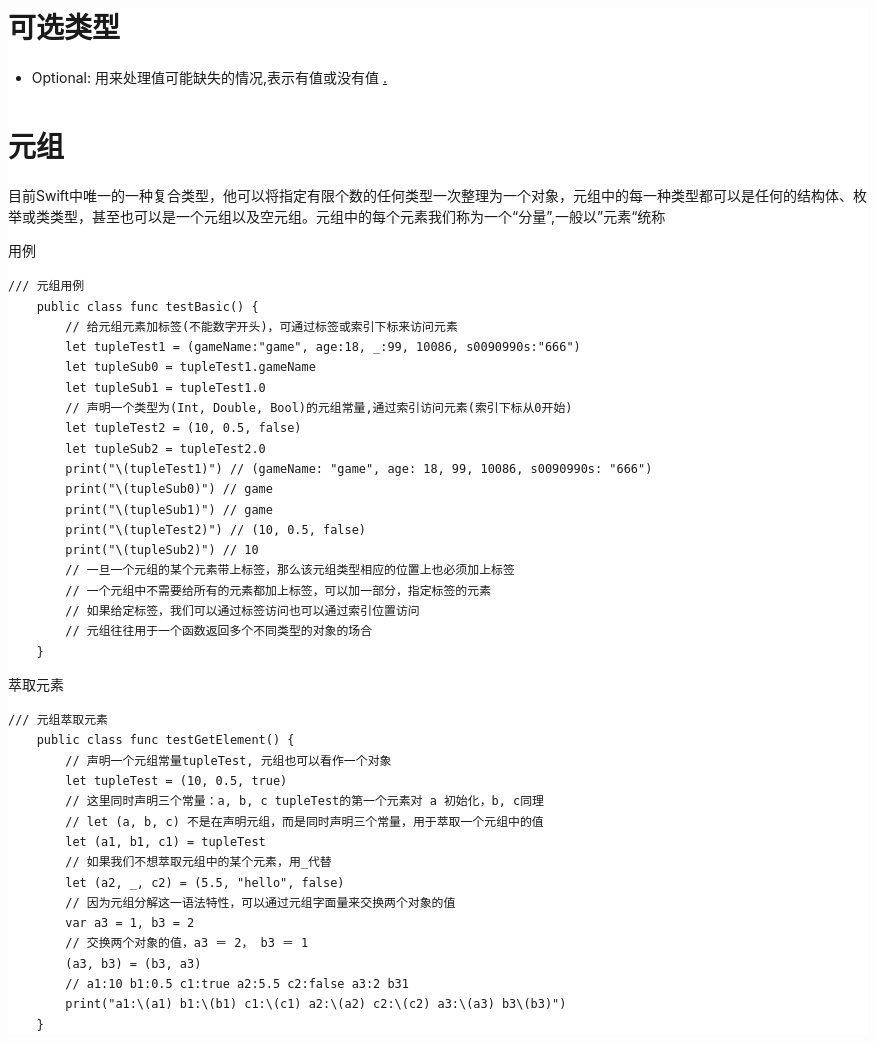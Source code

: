 ```
```

# 可选类型

+ Optional: 用来处理值可能缺失的情况,表示有值或没有值 [.](https://www.jianshu.com/p/31cf5b81ad6d)

# 元组

目前Swift中唯一的一种复合类型，他可以将指定有限个数的任何类型一次整理为一个对象，元组中的每一种类型都可以是任何的结构体、枚举或类类型，甚至也可以是一个元组以及空元组。元组中的每个元素我们称为一个“分量”,一般以”元素“统称

用例

```
/// 元组用例
    public class func testBasic() {
        // 给元组元素加标签(不能数字开头)，可通过标签或索引下标来访问元素
        let tupleTest1 = (gameName:"game", age:18, _:99, 10086, s0090990s:"666")
        let tupleSub0 = tupleTest1.gameName
        let tupleSub1 = tupleTest1.0
        // 声明一个类型为(Int, Double, Bool)的元组常量,通过索引访问元素(索引下标从0开始)
        let tupleTest2 = (10, 0.5, false)
        let tupleSub2 = tupleTest2.0
        print("\(tupleTest1)") // (gameName: "game", age: 18, 99, 10086, s0090990s: "666")
        print("\(tupleSub0)") // game
        print("\(tupleSub1)") // game
        print("\(tupleTest2)") // (10, 0.5, false)
        print("\(tupleSub2)") // 10
        // 一旦一个元组的某个元素带上标签，那么该元组类型相应的位置上也必须加上标签
        // 一个元组中不需要给所有的元素都加上标签，可以加一部分，指定标签的元素
        // 如果给定标签，我们可以通过标签访问也可以通过索引位置访问
        // 元组往往用于一个函数返回多个不同类型的对象的场合
    }
```

萃取元素

```
/// 元组萃取元素
    public class func testGetElement() {
        // 声明一个元组常量tupleTest, 元组也可以看作一个对象
        let tupleTest = (10, 0.5, true)
        // 这里同时声明三个常量：a, b, c tupleTest的第一个元素对 a 初始化，b, c同理
        // let (a, b, c) 不是在声明元组，而是同时声明三个常量，用于萃取一个元组中的值
        let (a1, b1, c1) = tupleTest
        // 如果我们不想萃取元组中的某个元素，用_代替
        let (a2, _, c2) = (5.5, "hello", false)
        // 因为元组分解这一语法特性，可以通过元组字面量来交换两个对象的值
        var a3 = 1, b3 = 2
        // 交换两个对象的值，a3 ＝ 2， b3 ＝ 1
        (a3, b3) = (b3, a3)
        // a1:10 b1:0.5 c1:true a2:5.5 c2:false a3:2 b31
        print("a1:\(a1) b1:\(b1) c1:\(c1) a2:\(a2) c2:\(c2) a3:\(a3) b3\(b3)")
    }
```
